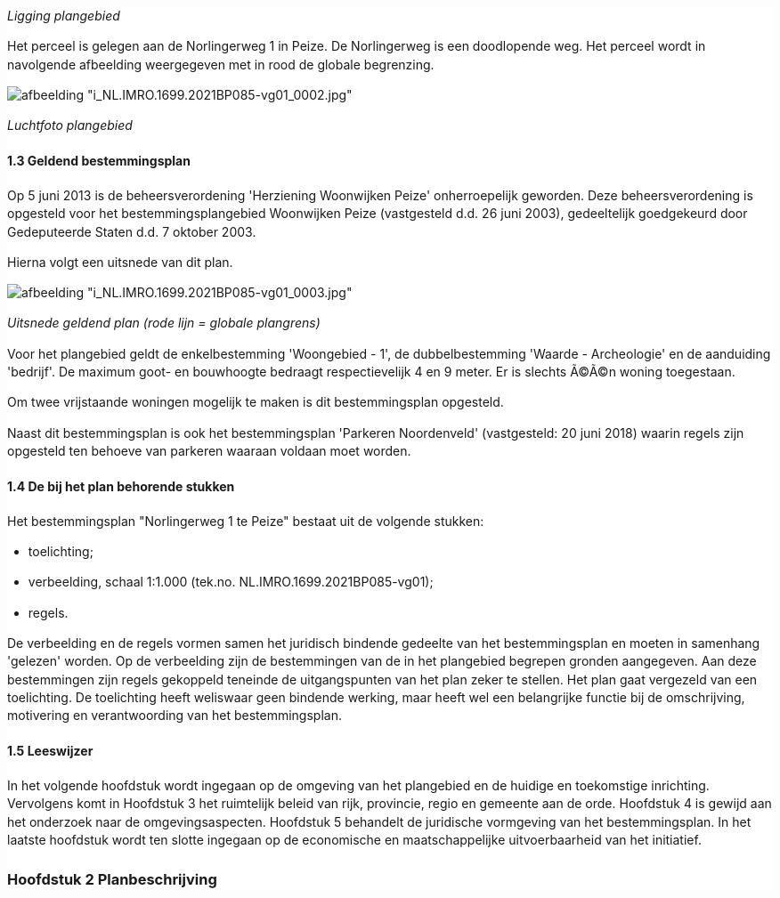 *Ligging plangebied*

Het perceel is gelegen aan de Norlingerweg 1 in Peize. De Norlingerweg is een doodlopende weg. Het perceel wordt in navolgende afbeelding weergegeven met in rood de globale begrenzing.

![afbeelding "i_NL.IMRO.1699.2021BP085-vg01_0002.jpg"](i_NL.IMRO.1699.2021BP085-vg01_0002.jpg)

*Luchtfoto plangebied*

#### 1\.3 Geldend bestemmingsplan

Op 5 juni 2013 is de beheersverordening 'Herziening Woonwijken Peize' onherroepelijk geworden. Deze beheersverordening is opgesteld voor het bestemmingsplangebied Woonwijken Peize (vastgesteld d.d. 26 juni 2003\), gedeeltelijk goedgekeurd door Gedeputeerde Staten d.d. 7 oktober 2003\.

Hierna volgt een uitsnede van dit plan.

![afbeelding "i_NL.IMRO.1699.2021BP085-vg01_0003.jpg"](i_NL.IMRO.1699.2021BP085-vg01_0003.jpg)

*Uitsnede geldend plan (rode lijn \= globale plangrens)*

Voor het plangebied geldt de enkelbestemming 'Woongebied \- 1', de dubbelbestemming 'Waarde \- Archeologie' en de aanduiding 'bedrijf'. De maximum goot\- en bouwhoogte bedraagt respectievelijk 4 en 9 meter. Er is slechts Ã©Ã©n woning toegestaan.

Om twee vrijstaande woningen mogelijk te maken is dit bestemmingsplan opgesteld.

Naast dit bestemmingsplan is ook het bestemmingsplan 'Parkeren Noordenveld' (vastgesteld: 20 juni 2018\) waarin regels zijn opgesteld ten behoeve van parkeren waaraan voldaan moet worden.

#### 1\.4 De bij het plan behorende stukken

Het bestemmingsplan "Norlingerweg 1 te Peize" bestaat uit de volgende stukken:

* toelichting;

* verbeelding, schaal 1:1\.000 (tek.no. NL.IMRO.1699\.2021BP085\-vg01\);

* regels.

De verbeelding en de regels vormen samen het juridisch bindende gedeelte van het bestemmingsplan en moeten in samenhang 'gelezen' worden. Op de verbeelding zijn de bestemmingen van de in het plangebied begrepen gronden aangegeven. Aan deze bestemmingen zijn regels gekoppeld teneinde de uitgangspunten van het plan zeker te stellen. Het plan gaat vergezeld van een toelichting. De toelichting heeft weliswaar geen bindende werking, maar heeft wel een belangrijke functie bij de omschrijving, motivering en verantwoording van het bestemmingsplan.

#### 1\.5 Leeswijzer

In het volgende hoofdstuk wordt ingegaan op de omgeving van het plangebied en de huidige en toekomstige inrichting. Vervolgens komt in Hoofdstuk 3 het ruimtelijk beleid van rijk, provincie, regio en gemeente aan de orde. Hoofdstuk 4 is gewijd aan het onderzoek naar de omgevingsaspecten. Hoofdstuk 5 behandelt de juridische vormgeving van het bestemmingsplan. In het laatste hoofdstuk wordt ten slotte ingegaan op de economische en maatschappelijke uitvoerbaarheid van het initiatief.

### Hoofdstuk 2 Planbeschrijving
